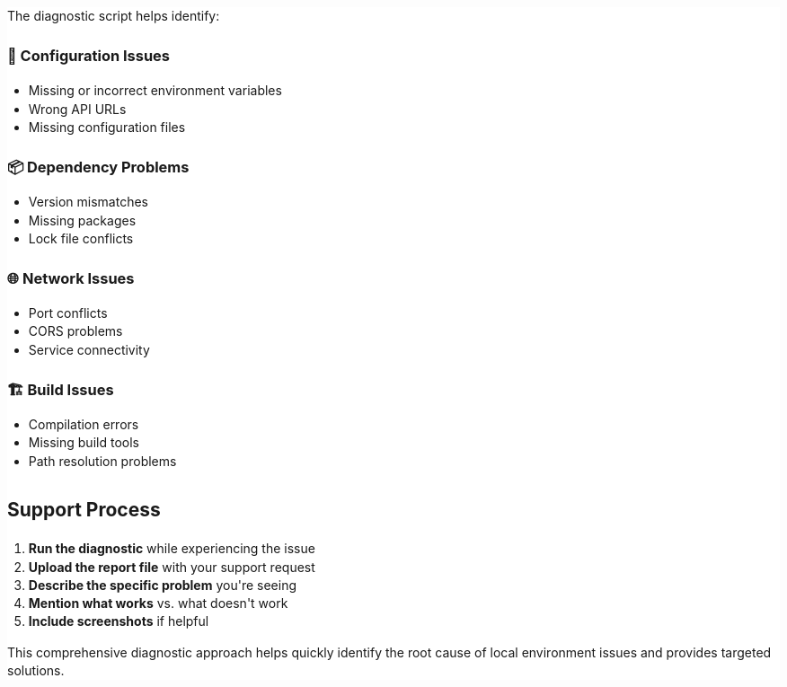 The diagnostic script helps identify:

### 🔧 Configuration Issues
- Missing or incorrect environment variables
- Wrong API URLs
- Missing configuration files

### 📦 Dependency Problems
- Version mismatches
- Missing packages
- Lock file conflicts

### 🌐 Network Issues
- Port conflicts
- CORS problems
- Service connectivity

### 🏗️ Build Issues
- Compilation errors
- Missing build tools
- Path resolution problems

## Support Process

1. **Run the diagnostic** while experiencing the issue
2. **Upload the report file** with your support request
3. **Describe the specific problem** you're seeing
4. **Mention what works** vs. what doesn't work
5. **Include screenshots** if helpful

This comprehensive diagnostic approach helps quickly identify the root cause of local environment issues and provides targeted solutions.

